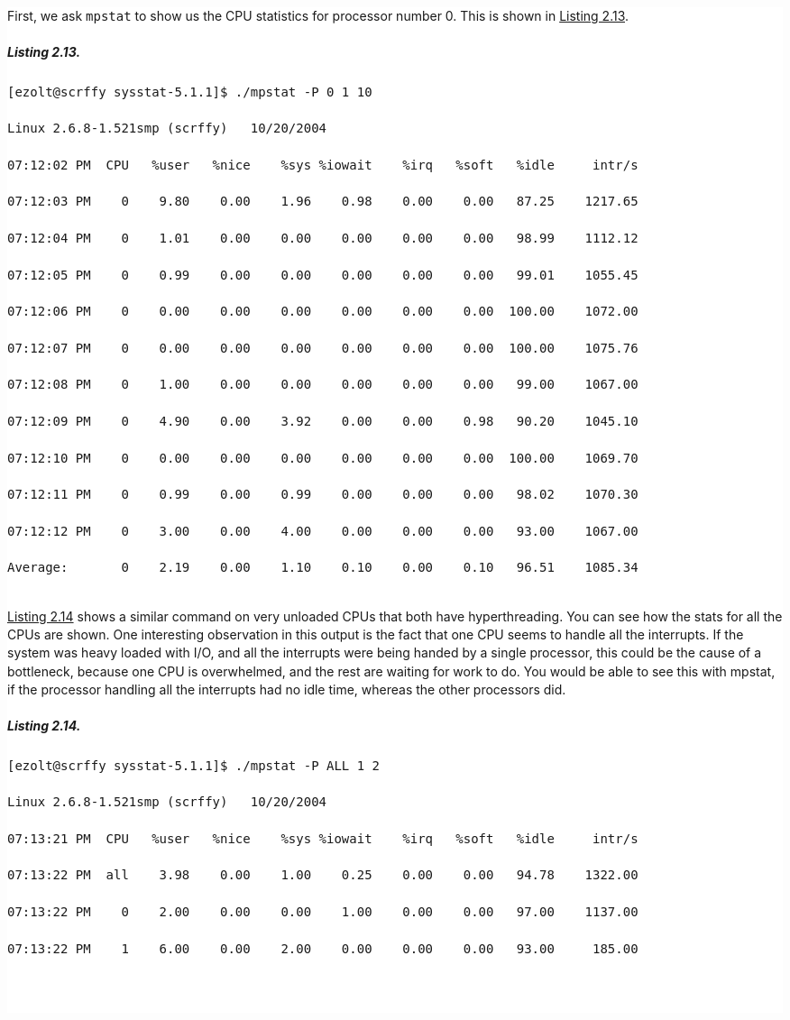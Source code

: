 First, we ask <tt>mpstat</tt> to <a name="iddle0290"></a><a name="iddle0291"></a><a name="iddle0292"></a>show us the CPU statistics for processor number 0\. This is shown in [Listing 2.13](ch02lev1sec2.html#ch02ex13).

<a name="ch02ex13"></a>

##### Listing 2.13\.

<pre>[ezolt@scrffy sysstat-5.1.1]$ ./mpstat -P 0 1 10

Linux 2.6.8-1.521smp (scrffy)   10/20/2004

07:12:02 PM  CPU   %user   %nice    %sys %iowait    %irq   %soft   %idle     intr/s

07:12:03 PM    0    9.80    0.00    1.96    0.98    0.00    0.00   87.25    1217.65

07:12:04 PM    0    1.01    0.00    0.00    0.00    0.00    0.00   98.99    1112.12

07:12:05 PM    0    0.99    0.00    0.00    0.00    0.00    0.00   99.01    1055.45

07:12:06 PM    0    0.00    0.00    0.00    0.00    0.00    0.00  100.00    1072.00

07:12:07 PM    0    0.00    0.00    0.00    0.00    0.00    0.00  100.00    1075.76

07:12:08 PM    0    1.00    0.00    0.00    0.00    0.00    0.00   99.00    1067.00

07:12:09 PM    0    4.90    0.00    3.92    0.00    0.00    0.98   90.20    1045.10

07:12:10 PM    0    0.00    0.00    0.00    0.00    0.00    0.00  100.00    1069.70

07:12:11 PM    0    0.99    0.00    0.99    0.00    0.00    0.00   98.02    1070.30

07:12:12 PM    0    3.00    0.00    4.00    0.00    0.00    0.00   93.00    1067.00

Average:       0    2.19    0.00    1.10    0.10    0.00    0.10   96.51    1085.34

</pre>

[Listing 2.14](ch02lev1sec2.html#ch02ex14) shows a similar command on very unloaded CPUs <a name="iddle0293"></a><a name="iddle0294"></a><a name="iddle0295"></a>that both have hyperthreading. You can see how the stats for all the CPUs are shown. One interesting observation in this output is the fact that one CPU seems to handle all the interrupts. If the system was heavy loaded with I/O, and all the interrupts were being handed by a single processor, this could be the cause of a bottleneck, because one CPU is overwhelmed, and the rest are waiting for work to do. You would be able to see this with mpstat, if the processor handling all the interrupts had no idle time, whereas the other processors did.

<a name="ch02ex14"></a>

##### Listing 2.14\.

<pre>[ezolt@scrffy sysstat-5.1.1]$ ./mpstat -P ALL 1 2

Linux 2.6.8-1.521smp (scrffy)   10/20/2004

07:13:21 PM  CPU   %user   %nice    %sys %iowait    %irq   %soft   %idle     intr/s

07:13:22 PM  all    3.98    0.00    1.00    0.25    0.00    0.00   94.78    1322.00

07:13:22 PM    0    2.00    0.00    0.00    1.00    0.00    0.00   97.00    1137.00

07:13:22 PM    1    6.00    0.00    2.00    0.00    0.00    0.00   93.00     185.00

